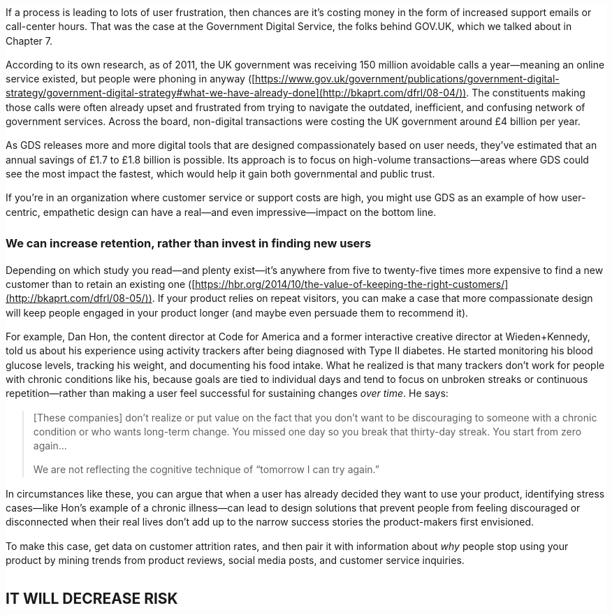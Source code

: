 If a process is leading to lots of user frustration, then chances are it’s costing money in the form of increased support emails or call-center hours. That was the case at the Government Digital Service, the folks behind GOV.UK, which we talked about in Chapter 7.

According to its own research, as of 2011, the UK government was receiving 150 million avoidable calls a year—meaning an online service existed, but people were phoning in anyway ([https://www.gov.uk/government/publications/government-digital-strategy/government-digital-strategy#what-we-have-already-done](http://bkaprt.com/dfrl/08-04/)). The constituents making those calls were often already upset and frustrated from trying to navigate the outdated, inefficient, and confusing network of government services. Across the board, non-digital transactions were costing the UK government around £4 billion per year.

As GDS releases more and more digital tools that are designed compassionately based on user needs, they’ve estimated that an annual savings of £1.7 to £1.8 billion is possible. Its approach is to focus on high-volume transactions—areas where GDS could see the most impact the fastest, which would help it gain both governmental and public trust.

If you’re in an organization where customer service or support costs are high, you might use GDS as an example of how user-centric, empathetic design can have a real—and even impressive—impact on the bottom line.

### We can increase retention, rather than invest in finding new users

Depending on which study you read—and plenty exist—it’s anywhere from five to twenty-five times more expensive to find a new customer than to retain an existing one ([https://hbr.org/2014/10/the-value-of-keeping-the-right-customers/](http://bkaprt.com/dfrl/08-05/)). If your product relies on repeat visitors, you can make a case that more compassionate design will keep people engaged in your product longer (and maybe even persuade them to recommend it).

For example, Dan Hon, the content director at Code for America and a former interactive creative director at Wieden+Kennedy, told us about his experience using activity trackers after being diagnosed with Type II diabetes. He started monitoring his blood glucose levels, tracking his weight, and documenting his food intake. What he realized is that many trackers don’t work for people with chronic conditions like his, because goals are tied to individual days and tend to focus on unbroken streaks or continuous repetition—rather than making a user feel successful for sustaining changes *over time*. He says:

> \[These companies] don’t realize or put value on the fact that you don’t want to be discouraging to someone with a chronic condition or who wants long-term change. You missed one day so you break that thirty-day streak. You start from zero again…
>
> We are not reflecting the cognitive technique of “tomorrow I can try again.”

In circumstances like these, you can argue that when a user has already decided they want to use your product, identifying stress cases—like Hon’s example of a chronic illness—can lead to design solutions that prevent people from feeling discouraged or disconnected when their real lives don’t add up to the narrow success stories the product-makers first envisioned.

To make this case, get data on customer attrition rates, and then pair it with information about *why* people stop using your product by mining trends from product reviews, social media posts, and customer service inquiries.

## IT WILL DECREASE RISK
